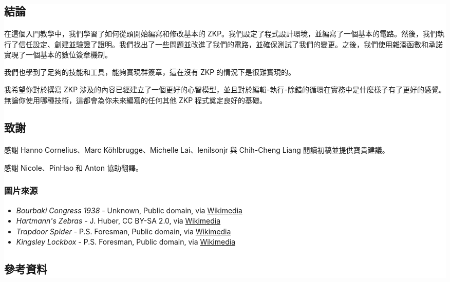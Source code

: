 ## 結論

在這個入門教學中，我們學習了如何從頭開始編寫和修改基本的 ZKP。我們設定了程式設計環境，並編寫了一個基本的電路。然後，我們執行了信任設定、創建並驗證了證明。我們找出了一些問題並改進了我們的電路，並確保測試了我們的變更。之後，我們使用雜湊函數和承諾實現了一個基本的數位簽章機制。

我們也學到了足夠的技能和工具，能夠實現群簽章，這在沒有 ZKP 的情況下是很難實現的。

我希望你對於撰寫 ZKP 涉及的內容已經建立了一個更好的心智模型，並且對於編輯-執行-除錯的循環在實務中是什麼樣子有了更好的感覺。無論你使用哪種技術，這都會為你未來編寫的任何其他 ZKP 程式奠定良好的基礎。

## 致謝

感謝 Hanno Cornelius、Marc Köhlbrugge、Michelle Lai、lenilsonjr 與 Chih-Cheng Liang 閱讀初稿並提供寶貴建議。

感謝 Nicole、PinHao 和 Anton 協助翻譯。

### 圖片來源

- _Bourbaki Congress 1938_ - Unknown, Public domain, via [Wikimedia](https://commons.wikimedia.org/wiki/File:Bourbaki_congress1938.png)
- _Hartmann's Zebras_ - J. Huber, CC BY-SA 2.0, via [Wikimedia](https://commons.wikimedia.org/wiki/File:Hartmann_zebras_hobatereS.jpg)
- _Trapdoor Spider_ - P.S. Foresman, Public domain, via [Wikimedia](<https://commons.wikimedia.org/wiki/File:Trapdoor_(PSF).png>)
- _Kingsley Lockbox_ - P.S. Foresman, Public domain, via [Wikimedia](https://commons.wikimedia.org/wiki/File:Kingsley_lockbox.jpg)

## 參考資料

[^1]: While illustrative as a metaphor, this is just one of several theories. If you are curious, check out https://en.wikipedia.org/wiki/Zebra#Function.
[^2]: See [Federalist Papers (Wikipedia)](https://en.wikipedia.org/wiki/The_Federalist_Papers#Authorship).
[^3]: See [Bourbaki (Wikipedia)](https://en.wikipedia.org/wiki/Nicolas_Bourbaki#Membership).
[^4]: Unless you have done some form of declarative programming (as in: non-procedural, like Prolog, this is probably new to you. To some extent we do this in SQL too. We describe _what_ we want, not necessarily _how_ we want it done.
[^5]: Technically, zero constraint is also a set of constraints. While said in jest, under-constrained circuits are a big problem that can lead to many serious bugs. We will see an example of this later on.
[^6]: We call it a _circuit_, or more precisely an _arithmetic circuit_, because it connects inputs and outputs in a similar fashion to logical gates such as NAND, AND, NOT, XOR, etc gates. From this we can build a universal computer, or universal circuit.
[^7]: In general, using `<--` is not recommended and you should almost always avoid it by using `<==` instead.
[^8]: This makes writing constraints quite challenging, as you can imagine. See https://docs.circom.io/circom-language/constraint-generation/ for more details on constraints in Circom.
[^9]: To say "this number is between 1 and 9" we have to implement a _range check_. This includes decomposing the number into bits and performing equality checks on them them. Luckily, a lot of these types of constraints have already been written and be re-used, as we'll see later with _circomlib_.
[^10]: For example `p(x) = ax^2 + bx + c` can easily be added, multiplied together or compared with `q(x) = dx^2 + 2bx + e`. It is worth noting that in ZKPs we operate over finite fields, not real numbers. This is out of scope of this article, thoguh.
[^11]: While most ZKPs use _arithmetic circuits_, there are other proving systems work with other abstractions. For example, zkSTARKs and Bulletproofs.
[^12]: Linear constraint means it can be expressed as a linear combination using only addition. This is equivalent to using multiplications with constants. The main thing to be aware of is that linear constraints are less complex than non-linear ones. See [constraint generation](https://docs.circom.io/circom-language/constraint-generation/) for more details. Wires and labels refers to what the _arithmetic circuit_ looks like. This is not something you usually have to care about. See [arithmetic circuits](https://docs.circom.io/background/background/#arithmetic-circuits) for more details.
[^13]: Mathematically, what we are doing is making sure the equation `Az * Bz = Cz` holds, where `Z=(W,x,1)`. `A`, `B,` and `C` are matrices, `W` is the witness (private input), and `x` is public input/out. While useful to know, it is not necessary to understand this for writing circuits. See [Rank-1 constraint system](https://docs.circom.io/background/background/#rank-1-constraint-system) for more details.
[^14]: : A better, but less commonly used, term here would be "proving parameters" and "verification parameters", respectively. This would be a bit more intuitive as keys are usually meant to be private. We will keep using "key" as opposed to "parameter" because that is what you are most likely to run into in the wild.
[^15]: As [mentioned](https://zkintro.com/articles/friendly-introduction-to-zero-knowledge#user-content-fn-33) in the _friendly introduction_ article, there's a great layman's podcast on The Ceremony Zcash held in 2016 that you can listen to [here](https://radiolab.org/podcast/ceremony). Since then, a lot has changed in terms of trusted setups, and they are much easier to run and participate in.
[^16]: This is because we rely on randomness to make the generation of proving and verification keys secure. In a real trusted setup, getting more sources of entropy is often desirable.
[^17]: We call this a 1-out-of N trust model. There are many other trust models; the one you are most familiar with is probably majority rule, where you trust the majority to make the right decision. This is basically how democracy and most voting works.
[^18]: Since we always generate the witness together with the proof, the resulting binary file `witness.wtns` is mostly an intermediate step and an implementation detail. We use it straight away to generate the proof, which is why it is omitted from the diagram.
[^19]: In the literature, a witness is just the `W` part of the vector `Z=(W,x,1)` used in R1CS, where `x` is all the public/input signals. In Circom, the whole vector is referred to as the witness. Also see note 13.
[^20]: The numbers have been abbreviated for brevity with `[...]`. Mathematically, these are elliptic curve points on the _bn128_ curve, with a field size of 254-bits. A 254-bit number can have up to 77 digits in its decimal representation.

[^21]: The output is a bit unintuitive in that it doesn't map to the original signal name like this: `{"c": "33"}`. This requires the developer to re-map the outputs according to the order they were defined in the circuit. This is due to the implementation of `snarkjs` where we lose the variable information for proof generation.
[^22]: Also known as a _cryptographic hardness assumption_. See [Computational hardness assumption (Wikipedia)](https://en.wikipedia.org/wiki/Computational_hardness_assumption#Common_cryptographic_hardness_assumptions).
[^23]: See https://en.wikipedia.org/wiki/Integer_factorization for more.
[^24]: While we can add _asserts_, these aren't actually constraints but only used for sanitizing input. See https://docs.circom.io/circom-language/code-quality/code-assertion/ for how that works and https://www.chainsecurity.com/blog/circom-assertions-misconceptions-and-deceptions for an example of how misusing asserts can go wrong. For more intuition on what constraints are, see the previous section _On constraints_.
[^25]: This resource by 0xPARC is excellent if you want to dive deeper into the art of writing (Circom) circuits: https://learn.0xparc.org/materials/circom/learning-group-1/circom-1/ (in particular the Circom workshops). Reading the standard library can also be illuminating, see note 26.
[^26]: Due to the nature of writing constraints, this comes up a lot. See https://en.wikipedia.org/wiki/Truth_table.
[^27]: See https://github.com/iden3/circomlib for more on circomlib.
[^28]: See https://github.com/iden3/circomlib/blob/master/circuits/comparators.circom.
[^29]: People usually share these `ptau` files across projects for increased security. See https://github.com/privacy-scaling-explorations/perpetualpowersoftau for details. You can also find a list of these ptau files, of various size, in https://github.com/iden3/snarkjs.
[^30]: Here the ladder represents some value that allows us to go the opposite, "hard" way. Another way to think about it is as a padlock. You can easily lock it, but hard to unlock it, unless you have a key. Trapdoor functions also have a more formal definition, see https://en.wikipedia.org/wiki/Trapdoor_function.
[^31]: Screenshot from Wikipedia. See [ECDSA (Wikipedia)](https://en.wikipedia.org/wiki/Elliptic_Curve_Digital_Signature_Algorithm#Signature_verification_algorithm).
[^32]: This command should work on most Unix-style systems. We use `-n` to specify no newline character (`foo`, not `foo\n`), and `-a` to specify we want SHA256.
[^33]: See https://en.wikipedia.org/wiki/Commitment_scheme. Note that we don't always need the "hidden" property. For example, when it comes to using ZKPs to make Ethereum more scalable, we only want an efficient subset reveal of the state trie.
[^34]: We use Poseidon, but there are many others. Why is it faster? These ZK-friendly hash functions are implemented using arithmetic operations on prime fields, not bitwise operations like SHA256. it takes a lot fewer constraints to implement, which results in faster proving time. The performance difference between the two can be up to two orders of magnitude. On the flip side, a hash function like SHA256 has been studied more rigorously than most of these new ZK-friendly hash functions.
[^35]: In ZKPs, we often want to hash multiple things together. Unlike a traditional context, we can't just concatenate strings together ("foo bar"), so we instead specify how many inputs we have to our hash function.
[^36]: As mentioned in the note above, if this was using SHA-256 or doing some elliptic curve math the constraint count would be a lot higher. If we had more than 4000 constraints, we'd have to perform (or re-use) another phase 1 trusted setup with a higher capacity ptau.
[^37]: We can however encode our string as a byte array, using Unicode or ASCII. In a real application you'd probably use the hash of your message in its BigInt representation instead.
[^38]: In a real-world digital signature scheme, where multiple messages are exchange, we'd also probably want to introduce a cryptographic nonce. This is to avoid replay attacks, where someone could re-use the same signature at a later time. See https://en.wikipedia.org/wiki/Replay_attack.
[^39]: For real-world applications, try to re-use existing work and best practices as much as possible. There are a lot of things that can go wrong if you aren't careful. Luckily, this is getting easier and easier as the ZKP ecosystem mature. At a certain stage, a lot of high-risk applications do security audits to make sure their applications are secure (or at least not provably insecure).
[^40]: Implementing group signatures in ZKP was inspired by 0xPARC, see https://0xparc.org/blog/zk-group-sigs.
[^41]: See https://docs.circom.io/circom-language/control-flow/.
[^42]: In comparison, a paper implementing group signatures like https://eprint.iacr.org/2015/043.pdf involves some heavy cryptography and math.